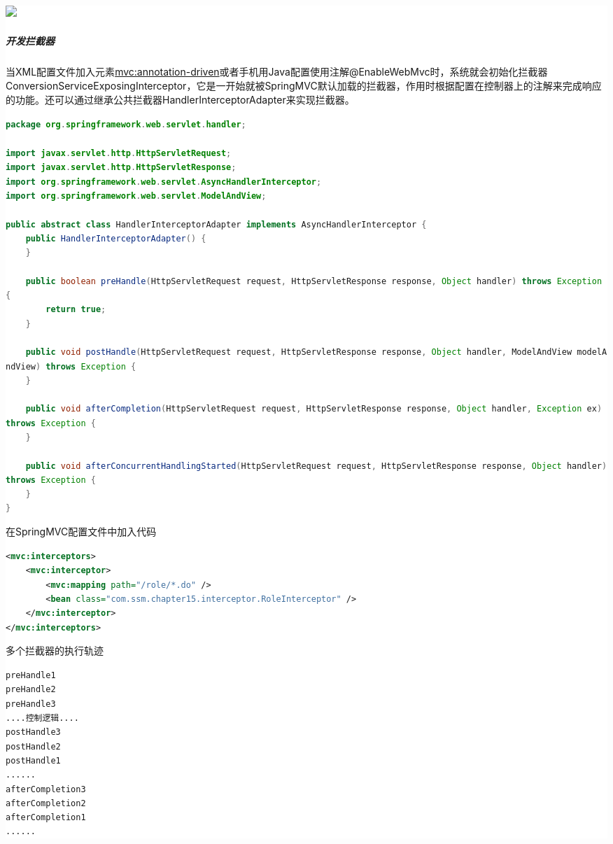 ![](F:\mycode\knowledgeArrangement\web\interceptor.png)

##### 开发拦截器

当XML配置文件加入元素<mvc:annotation-driven>或者手机用Java配置使用注解@EnableWebMvc时，系统就会初始化拦截器ConversionServiceExposingInterceptor，它是一开始就被SpringMVC默认加载的拦截器，作用时根据配置在控制器上的注解来完成响应的功能。还可以通过继承公共拦截器HandlerInterceptorAdapter来实现拦截器。

```Java
package org.springframework.web.servlet.handler;

import javax.servlet.http.HttpServletRequest;
import javax.servlet.http.HttpServletResponse;
import org.springframework.web.servlet.AsyncHandlerInterceptor;
import org.springframework.web.servlet.ModelAndView;

public abstract class HandlerInterceptorAdapter implements AsyncHandlerInterceptor {
    public HandlerInterceptorAdapter() {
    }

    public boolean preHandle(HttpServletRequest request, HttpServletResponse response, Object handler) throws Exception {
        return true;
    }

    public void postHandle(HttpServletRequest request, HttpServletResponse response, Object handler, ModelAndView modelAndView) throws Exception {
    }

    public void afterCompletion(HttpServletRequest request, HttpServletResponse response, Object handler, Exception ex) throws Exception {
    }

    public void afterConcurrentHandlingStarted(HttpServletRequest request, HttpServletResponse response, Object handler) throws Exception {
    }
}
```

在SpringMVC配置文件中加入代码

```xml
<mvc:interceptors>
    <mvc:interceptor>
        <mvc:mapping path="/role/*.do" />
        <bean class="com.ssm.chapter15.interceptor.RoleInterceptor" />
    </mvc:interceptor>
</mvc:interceptors>
```

多个拦截器的执行轨迹

```
preHandle1
preHandle2
preHandle3
....控制逻辑....
postHandle3
postHandle2
postHandle1
......
afterCompletion3
afterCompletion2
afterCompletion1
......
```
